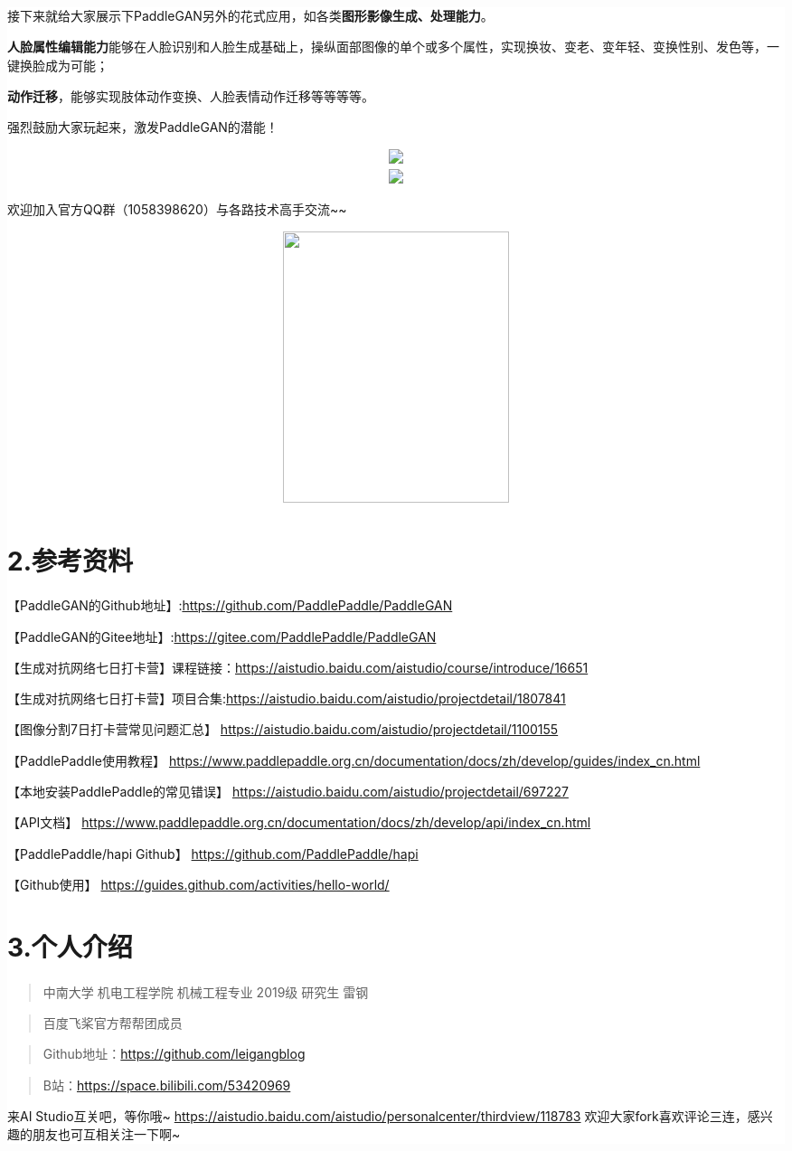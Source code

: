 
接下来就给大家展示下PaddleGAN另外的花式应用，如各类**图形影像生成、处理能力**。

**人脸属性编辑能力**能够在人脸识别和人脸生成基础上，操纵面部图像的单个或多个属性，实现换妆、变老、变年轻、变换性别、发色等，一键换脸成为可能；

**动作迁移**，能够实现肢体动作变换、人脸表情动作迁移等等等等。

强烈鼓励大家玩起来，激发PaddleGAN的潜能！

<div align='center'>
  <img src='https://ai-studio-static-online.cdn.bcebos.com/461d1f34cf5242fca07d4e333e41f51c099a96017e324531b575a775d0679fc6' width='700'/>
</div>
<div align='center'>
  <img src='https://ai-studio-static-online.cdn.bcebos.com/7d2cc83c689c474e8f3c0fa85e58e12b9885b47333d94d4dba4c66e622acf47e' width='700'/>
</div>

欢迎加入官方QQ群（1058398620）与各路技术高手交流~~

<div align='center'>
  <img src='https://ai-studio-static-online.cdn.bcebos.com/eb4d10d066c547f19cb373eb72458b12703e1c5b2ea34457b225d958925c2c83' width='250' height='300'/>
</div>

# 2.参考资料

【PaddleGAN的Github地址】:https://github.com/PaddlePaddle/PaddleGAN

【PaddleGAN的Gitee地址】:https://gitee.com/PaddlePaddle/PaddleGAN

【生成对抗网络七日打卡营】课程链接：https://aistudio.baidu.com/aistudio/course/introduce/16651

【生成对抗网络七日打卡营】项目合集:https://aistudio.baidu.com/aistudio/projectdetail/1807841

【图像分割7日打卡营常见问题汇总】
https://aistudio.baidu.com/aistudio/projectdetail/1100155

【PaddlePaddle使用教程】
https://www.paddlepaddle.org.cn/documentation/docs/zh/develop/guides/index_cn.html

【本地安装PaddlePaddle的常见错误】
https://aistudio.baidu.com/aistudio/projectdetail/697227

【API文档】
https://www.paddlepaddle.org.cn/documentation/docs/zh/develop/api/index_cn.html

【PaddlePaddle/hapi Github】
https://github.com/PaddlePaddle/hapi

【Github使用】
https://guides.github.com/activities/hello-world/



# 3.个人介绍
> 中南大学 机电工程学院 机械工程专业 2019级 研究生 雷钢

> 百度飞桨官方帮帮团成员

> Github地址：https://github.com/leigangblog

> B站：https://space.bilibili.com/53420969

来AI Studio互关吧，等你哦~ https://aistudio.baidu.com/aistudio/personalcenter/thirdview/118783
欢迎大家fork喜欢评论三连，感兴趣的朋友也可互相关注一下啊~
